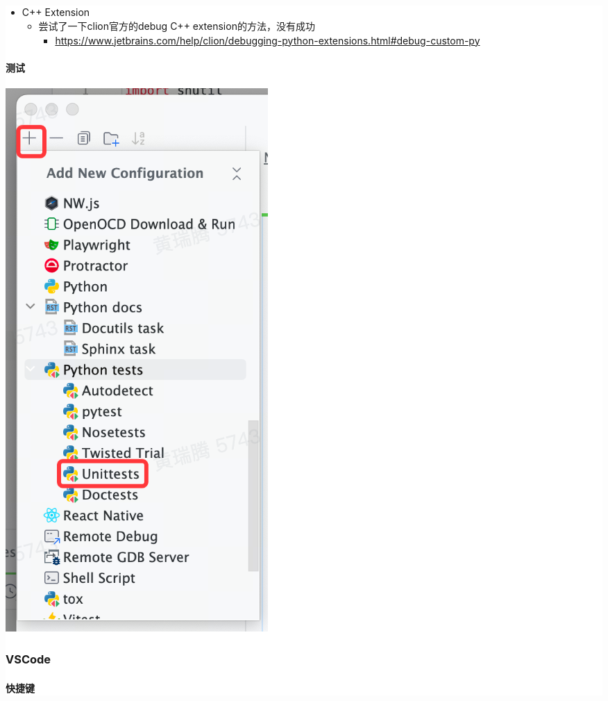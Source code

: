 
* C++ Extension
  * 尝试了一下clion官方的debug C++ extension的方法，没有成功
    - https://www.jetbrains.com/help/clion/debugging-python-extensions.html#debug-custom-py



#### 测试

![image-20250213180134525](./Editor/image-20250213180134525.png)

### VSCode

#### 快捷键
